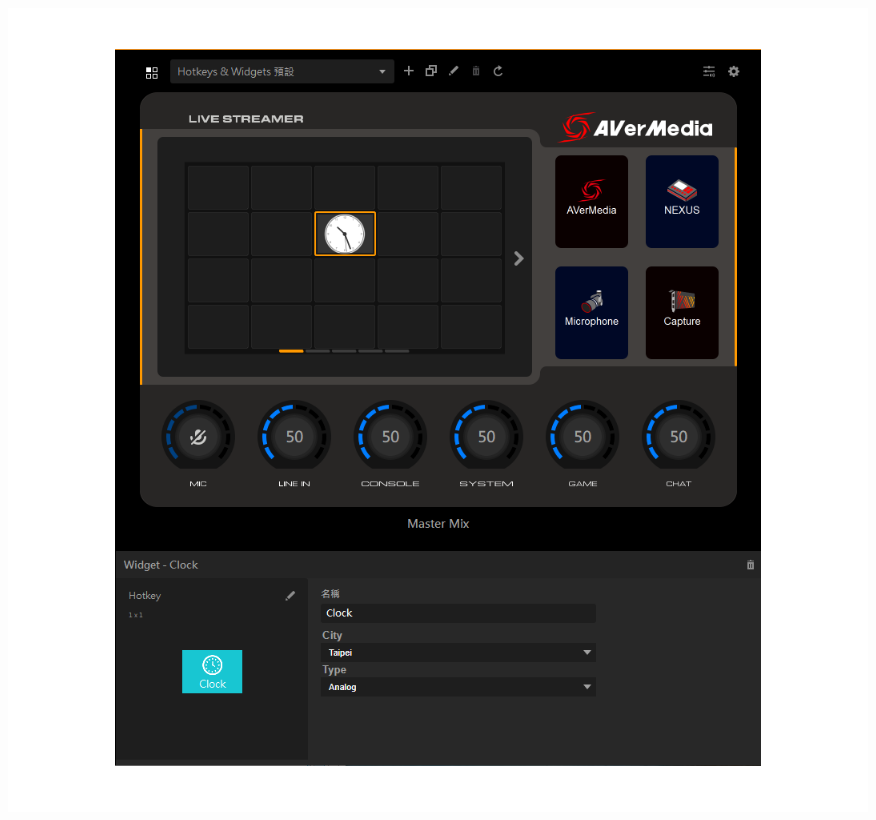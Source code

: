 <br/>
<br/>
<div align="center">
    <img src="../../Release/Utility/Clock_swift.widget/images/clock.PNG" style="zoom:80%"/>
</div>
<br/>
<br/>
